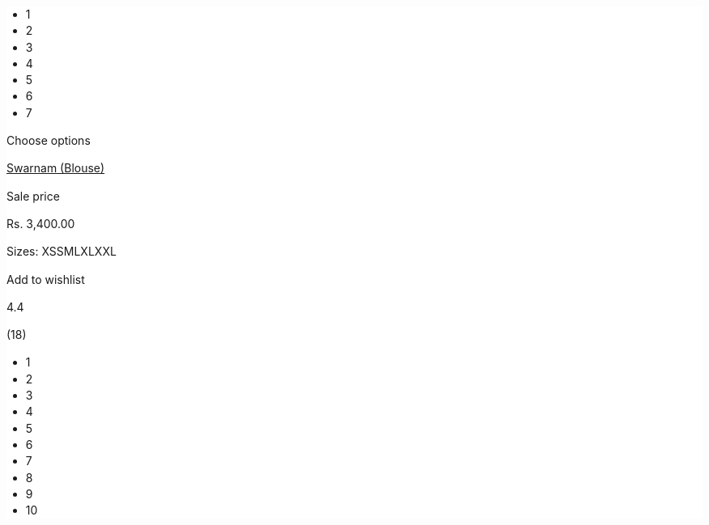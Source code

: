 [](/products/swarnam)

[](/products/swarnam)

- 1
- 2
- 3
- 4
- 5
- 6
- 7

Choose options

[Swarnam (Blouse)](/products/swarnam)

Sale price

Rs. 3,400.00

Sizes: XSSMLXLXXL

Add to wishlist

4.4

(18)

[](/products/shona)

[](/products/shona)

[](/products/shona)

[](/products/shona)

[](/products/shona)

[](/products/shona)

[](/products/shona)

[](/products/shona)

[](/products/shona)

[](/products/shona)

[](/products/shona)

- 1
- 2
- 3
- 4
- 5
- 6
- 7
- 8
- 9
- 10
